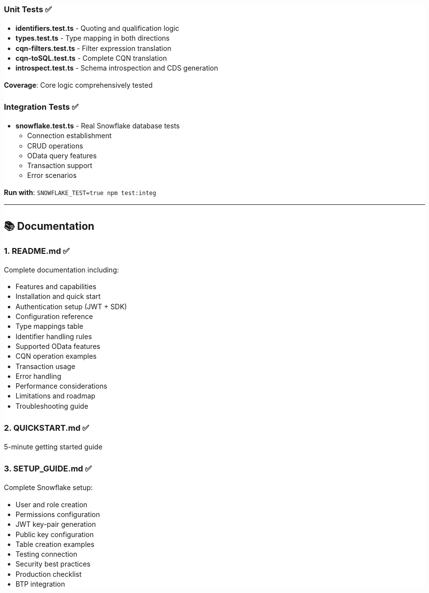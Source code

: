 ### Unit Tests ✅
- **identifiers.test.ts** - Quoting and qualification logic
- **types.test.ts** - Type mapping in both directions
- **cqn-filters.test.ts** - Filter expression translation
- **cqn-toSQL.test.ts** - Complete CQN translation
- **introspect.test.ts** - Schema introspection and CDS generation

**Coverage**: Core logic comprehensively tested

### Integration Tests ✅
- **snowflake.test.ts** - Real Snowflake database tests
  - Connection establishment
  - CRUD operations
  - OData query features
  - Transaction support
  - Error scenarios

**Run with**: `SNOWFLAKE_TEST=true npm test:integ`

---

## 📚 Documentation

### 1. **README.md** ✅
Complete documentation including:
- Features and capabilities
- Installation and quick start
- Authentication setup (JWT + SDK)
- Configuration reference
- Type mappings table
- Identifier handling rules
- Supported OData features
- CQN operation examples
- Transaction usage
- Error handling
- Performance considerations
- Limitations and roadmap
- Troubleshooting guide

### 2. **QUICKSTART.md** ✅
5-minute getting started guide

### 3. **SETUP_GUIDE.md** ✅
Complete Snowflake setup:
- User and role creation
- Permissions configuration
- JWT key-pair generation
- Public key configuration
- Table creation examples
- Testing connection
- Security best practices
- Production checklist
- BTP integration
